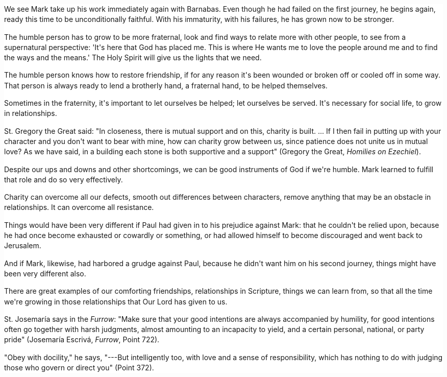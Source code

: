 We see Mark take up his work immediately again with Barnabas. Even
though he had failed on the first journey, he begins again, ready this
time to be unconditionally faithful. With his immaturity, with his
failures, he has grown now to be stronger.

The humble person has to grow to be more fraternal, look and find ways
to relate more with other people, to see from a supernatural
perspective: 'It\'s here that God has placed me. This is where He wants
me to love the people around me and to find the ways and the means.' The
Holy Spirit will give us the lights that we need.

The humble person knows how to restore friendship, if for any reason
it\'s been wounded or broken off or cooled off in some way. That person
is always ready to lend a brotherly hand, a fraternal hand, to be helped
themselves.

Sometimes in the fraternity, it\'s important to let ourselves be helped;
let ourselves be served. It\'s necessary for social life, to grow in
relationships.

St. Gregory the Great said: "In closeness, there is mutual support and
on this, charity is built. \... If I then fail in putting up with your
character and you don\'t want to bear with mine, how can charity grow
between us, since patience does not unite us in mutual love? As we have
said, in a building each stone is both supportive and a support"
(Gregory the Great, *Homilies on Ezechiel*).

Despite our ups and downs and other shortcomings, we can be good
instruments of God if we\'re humble. Mark learned to fulfill that role
and do so very effectively.

Charity can overcome all our defects, smooth out differences between
characters, remove anything that may be an obstacle in relationships. It
can overcome all resistance.

Things would have been very different if Paul had given in to his
prejudice against Mark: that he couldn\'t be relied upon, because he had
once become exhausted or cowardly or something, or had allowed himself
to become discouraged and went back to Jerusalem.

And if Mark, likewise, had harbored a grudge against Paul, because he
didn\'t want him on his second journey, things might have been very
different also.

There are great examples of our comforting friendships, relationships in
Scripture, things we can learn from, so that all the time we\'re growing
in those relationships that Our Lord has given to us.

St. Josemaría says in the *Furrow*: "Make sure that your good intentions
are always accompanied by humility, for good intentions often go
together with harsh judgments, almost amounting to an incapacity to
yield, and a certain personal, national, or party pride" (Josemaría
Escrivá, *Furrow*, Point 722).

"Obey with docility," he says, "---But intelligently too, with love and
a sense of responsibility, which has nothing to do with judging those
who govern or direct you" (Point 372).
